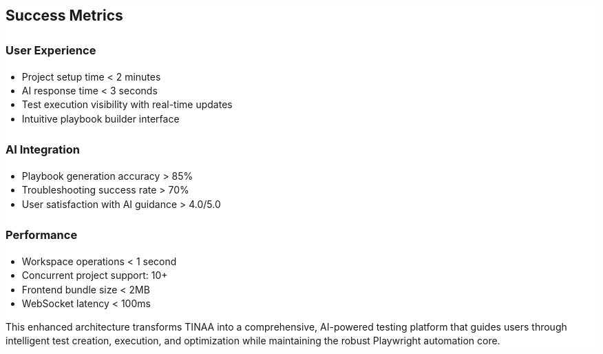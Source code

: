 ## Success Metrics

### User Experience
- Project setup time < 2 minutes
- AI response time < 3 seconds
- Test execution visibility with real-time updates
- Intuitive playbook builder interface

### AI Integration
- Playbook generation accuracy > 85%
- Troubleshooting success rate > 70%
- User satisfaction with AI guidance > 4.0/5.0

### Performance
- Workspace operations < 1 second
- Concurrent project support: 10+
- Frontend bundle size < 2MB
- WebSocket latency < 100ms

This enhanced architecture transforms TINAA into a comprehensive, AI-powered testing platform that guides users through intelligent test creation, execution, and optimization while maintaining the robust Playwright automation core.